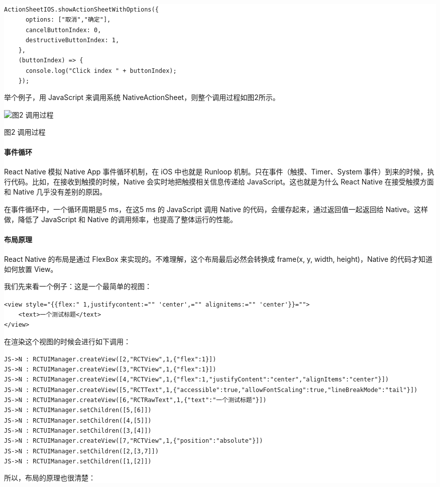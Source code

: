 ```
ActionSheetIOS.showActionSheetWithOptions({
      options: ["取消","确定"],
      cancelButtonIndex: 0,
      destructiveButtonIndex: 1,
    },
    (buttonIndex) => {
      console.log("Click index " + buttonIndex);
    });
```

举个例子，用 JavaScript 来调用系统 NativeActionSheet，则整个调用过程如图2所示。

<img src="http://ipad-cms.csdn.net/cms/attachment/201608/579f074404b4d.png" alt="图2  调用过程" title="图2  调用过程" />

图2  调用过程

#### 事件循环

React Native 模拟 Native App 事件循环机制，在 iOS 中也就是 Runloop 机制。只在事件（触摸、Timer、System 事件）到来的时候，执行代码。比如，在接收到触摸的时候，Native 会实时地把触摸相关信息传递给 JavaScript。这也就是为什么 React Native 在接受触摸方面和 Native 几乎没有差别的原因。

在事件循环中，一个循环周期是5 ms，在这5 ms 的 JavaScript 调用 Native 的代码，会缓存起来，通过返回值一起返回给 Native。这样做，降低了 JavaScript 和 Native 的调用频率，也提高了整体运行的性能。

#### 布局原理

React Native 的布局是通过 FlexBox 来实现的。不难理解，这个布局最后必然会转换成 frame(x, y, width, height)，Native 的代码才知道如何放置 View。

我们先来看一个例子：这是一个最简单的视图：

```
<view style="{{flex:" 1,justifycontent:="" 'center',="" alignitems:="" 'center'}}="">
    <text>一个测试标题</text>
</view>
```

在渲染这个视图的时候会进行如下调用：

```
JS->N : RCTUIManager.createView([2,"RCTView",1,{"flex":1}])
JS->N : RCTUIManager.createView([3,"RCTView",1,{"flex":1}])
JS->N : RCTUIManager.createView([4,"RCTView",1,{"flex":1,"justifyContent":"center","alignItems":"center"}])
JS->N : RCTUIManager.createView([5,"RCTText",1,{"accessible":true,"allowFontScaling":true,"lineBreakMode":"tail"}])
JS->N : RCTUIManager.createView([6,"RCTRawText",1,{"text":"一个测试标题"}])
JS->N : RCTUIManager.setChildren([5,[6]])
JS->N : RCTUIManager.setChildren([4,[5]])
JS->N : RCTUIManager.setChildren([3,[4]])
JS->N : RCTUIManager.createView([7,"RCTView",1,{"position":"absolute"}])
JS->N : RCTUIManager.setChildren([2,[3,7]])
JS->N : RCTUIManager.setChildren([1,[2]])
```

所以，布局的原理也很清楚：
